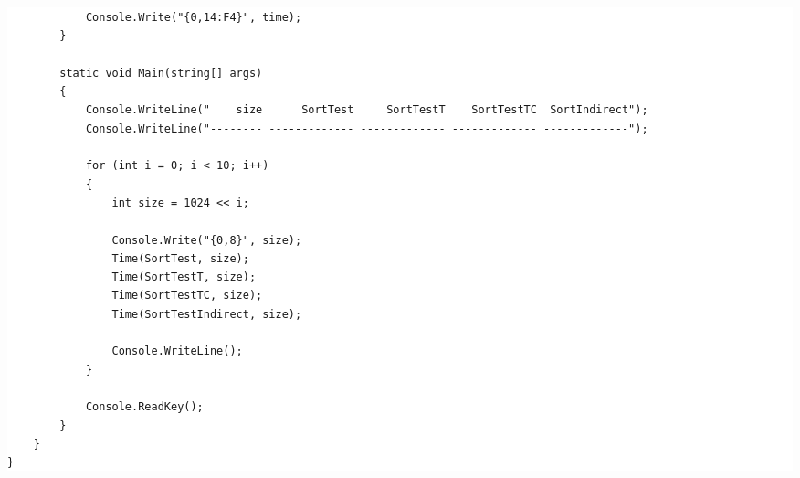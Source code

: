                 Console.Write("{0,14:F4}", time);
            }

            static void Main(string[] args)
            {
                Console.WriteLine("    size      SortTest     SortTestT    SortTestTC  SortIndirect");
                Console.WriteLine("-------- ------------- ------------- ------------- -------------");

                for (int i = 0; i < 10; i++)
                {
                    int size = 1024 << i;

                    Console.Write("{0,8}", size);
                    Time(SortTest, size);
                    Time(SortTestT, size);
                    Time(SortTestTC, size);
                    Time(SortTestIndirect, size);

                    Console.WriteLine();
                }

                Console.ReadKey();
            }
        }
    }
